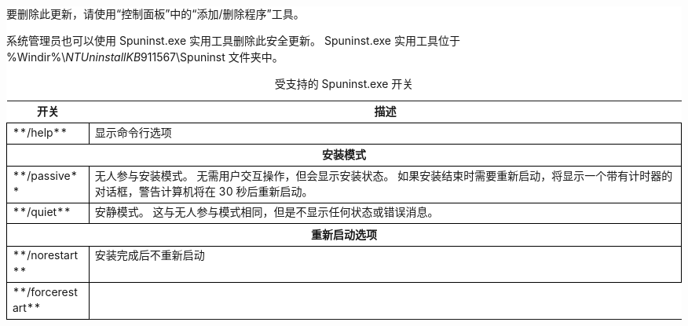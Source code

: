 要删除此更新，请使用“控制面板”中的“添加/删除程序”工具。

系统管理员也可以使用 Spuninst.exe 实用工具删除此安全更新。 Spuninst.exe 实用工具位于 %Windir%\\$NTUninstallKB911567$\\Spuninst 文件夹中。

<p></p>

<table class="dataTable">
<caption>
受支持的 Spuninst.exe 开关
</caption>
<tr class="thead">
<th>
开关
</th>
<th>
描述
</th>
</tr>
<tr>
<td style="border:1px solid black;">
**/help**
</td>
<td style="border:1px solid black;">
显示命令行选项
</td>
</tr>
<tr>
<th colspan="2" style="border:1px solid black;">
安装模式
</th>
</tr>
<tr class="alternateRow">
<td style="border:1px solid black;">
**/passive**
</td>
<td style="border:1px solid black;">
无人参与安装模式。 无需用户交互操作，但会显示安装状态。 如果安装结束时需要重新启动，将显示一个带有计时器的对话框，警告计算机将在 30 秒后重新启动。
</td>
</tr>
<tr>
<td style="border:1px solid black;">
**/quiet**
</td>
<td style="border:1px solid black;">
安静模式。 这与无人参与模式相同，但是不显示任何状态或错误消息。
</td>
</tr>
<tr>
<th colspan="2" style="border:1px solid black;">
重新启动选项
</th>
</tr>
<tr class="alternateRow">
<td style="border:1px solid black;">
**/norestart**
</td>
<td style="border:1px solid black;">
安装完成后不重新启动
</td>
</tr>
<tr>
<td style="border:1px solid black;">
**/forcerestart**
</td>
